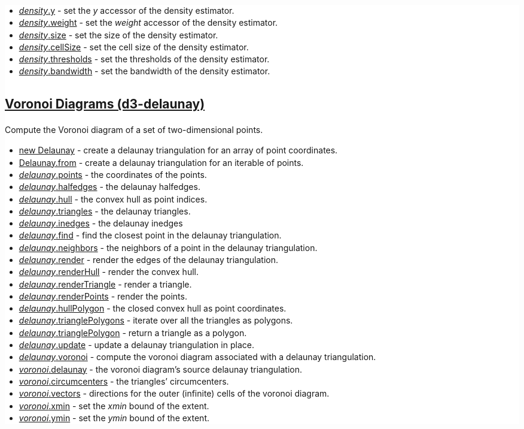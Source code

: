 * [*density*.y](https://github.com/d3/d3-contour/blob/v3.0.1/README.md#density_y) - set the *y* accessor of the density estimator.
* [*density*.weight](https://github.com/d3/d3-contour/blob/v3.0.1/README.md#density_weight) - set the *weight* accessor of the density estimator.
* [*density*.size](https://github.com/d3/d3-contour/blob/v3.0.1/README.md#density_size) - set the size of the density estimator.
* [*density*.cellSize](https://github.com/d3/d3-contour/blob/v3.0.1/README.md#density_cellSize) - set the cell size of the density estimator.
* [*density*.thresholds](https://github.com/d3/d3-contour/blob/v3.0.1/README.md#density_thresholds) - set the thresholds of the density estimator.
* [*density*.bandwidth](https://github.com/d3/d3-contour/blob/v3.0.1/README.md#density_bandwidth) - set the bandwidth of the density estimator.

## [Voronoi Diagrams (d3-delaunay)](https://github.com/d3/d3-delaunay/tree/v6.0.2)

Compute the Voronoi diagram of a set of two-dimensional points.

* [new Delaunay](https://github.com/d3/d3-delaunay/blob/v6.0.2/README.md#new_Delaunay) - create a delaunay triangulation for an array of point coordinates.
* [Delaunay.from](https://github.com/d3/d3-delaunay/blob/v6.0.2/README.md#delaunay_from) - create a delaunay triangulation for an iterable of points.
* [*delaunay*.points](https://github.com/d3/d3-delaunay/blob/v6.0.2/README.md#delaunay_points) - the coordinates of the points.
* [*delaunay*.halfedges](https://github.com/d3/d3-delaunay/blob/v6.0.2/README.md#delaunay_halfedges) - the delaunay halfedges.
* [*delaunay*.hull](https://github.com/d3/d3-delaunay/blob/v6.0.2/README.md#delaunay_hull) - the convex hull as point indices.
* [*delaunay*.triangles](https://github.com/d3/d3-delaunay/blob/v6.0.2/README.md#delaunay_triangles) - the delaunay triangles.
* [*delaunay*.inedges](https://github.com/d3/d3-delaunay/blob/v6.0.2/README.md#delaunay_inedges) - the delaunay inedges
* [*delaunay*.find](https://github.com/d3/d3-delaunay/blob/v6.0.2/README.md#delaunay_find) - find the closest point in the delaunay triangulation.
* [*delaunay*.neighbors](https://github.com/d3/d3-delaunay/blob/v6.0.2/README.md#delaunay_neighbors) - the neighbors of a point in the delaunay triangulation.
* [*delaunay*.render](https://github.com/d3/d3-delaunay/blob/v6.0.2/README.md#delaunay_render) - render the edges of the delaunay triangulation.
* [*delaunay*.renderHull](https://github.com/d3/d3-delaunay/blob/v6.0.2/README.md#delaunay_renderHull) - render the convex hull.
* [*delaunay*.renderTriangle](https://github.com/d3/d3-delaunay/blob/v6.0.2/README.md#delaunay_renderTriangle) - render a triangle.
* [*delaunay*.renderPoints](https://github.com/d3/d3-delaunay/blob/v6.0.2/README.md#delaunay_renderPoints) - render the points.
* [*delaunay*.hullPolygon](https://github.com/d3/d3-delaunay/blob/v6.0.2/README.md#delaunay_hullPolygon) - the closed convex hull as point coordinates.
* [*delaunay*.trianglePolygons](https://github.com/d3/d3-delaunay/blob/v6.0.2/README.md#delaunay_trianglePolygons) - iterate over all the triangles as polygons.
* [*delaunay*.trianglePolygon](https://github.com/d3/d3-delaunay/blob/v6.0.2/README.md#delaunay_trianglePolygon) - return a triangle as a polygon.
* [*delaunay*.update](https://github.com/d3/d3-delaunay/blob/v6.0.2/README.md#delaunay_update) - update a delaunay triangulation in place.
* [*delaunay*.voronoi](https://github.com/d3/d3-delaunay/blob/v6.0.2/README.md#delaunay_voronoi) - compute the voronoi diagram associated with a delaunay triangulation.
* [*voronoi*.delaunay](https://github.com/d3/d3-delaunay/blob/v6.0.2/README.md#voronoi_delaunay) - the voronoi diagram’s source delaunay triangulation.
* [*voronoi*.circumcenters](https://github.com/d3/d3-delaunay/blob/v6.0.2/README.md#voronoi_circumcenters) - the triangles’ circumcenters.
* [*voronoi*.vectors](https://github.com/d3/d3-delaunay/blob/v6.0.2/README.md#voronoi_vectors) - directions for the outer (infinite) cells of the voronoi diagram.
* [*voronoi*.xmin](https://github.com/d3/d3-delaunay/blob/v6.0.2/README.md#voronoi_xmin) - set the *xmin* bound of the extent.
* [*voronoi*.ymin](https://github.com/d3/d3-delaunay/blob/v6.0.2/README.md#voronoi_ymin) - set the *ymin* bound of the extent.